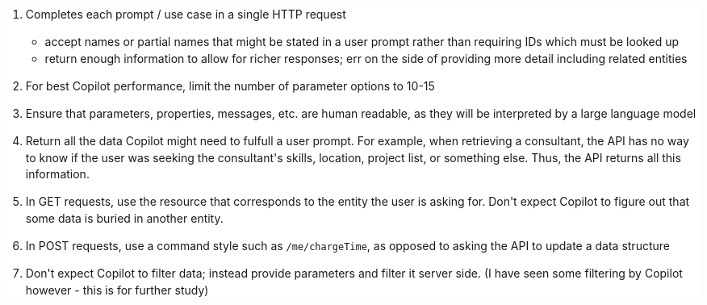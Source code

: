 1. Completes each prompt / use case in a single HTTP request

    * accept names or partial names that might be stated in a user prompt rather than requiring IDs which must be looked up
    * return enough information to allow for richer responses; err on the side of providing more detail including related entities

2. For best Copilot performance, limit the number of parameter options to 10-15 

3. Ensure that parameters, properties, messages, etc. are human readable, as they will be interpreted by a large language model

4. Return all the data Copilot might need to fulfull a user prompt. For example, when retrieving a
consultant, the API has no way to know if the user was seeking the consultant's skills, location, project list, or something else. Thus, the API returns all this information.

5. In GET requests, use the resource that corresponds to the entity the user is asking for. Don't expect Copilot to figure out that some data is buried in another entity.

6. In POST requests, use a command style such as `/me/chargeTime`, as opposed to asking the API to update a data structure

7. Don't expect Copilot to filter data; instead provide parameters and filter it server side. (I have seen some filtering by Copilot however - this is for further study)